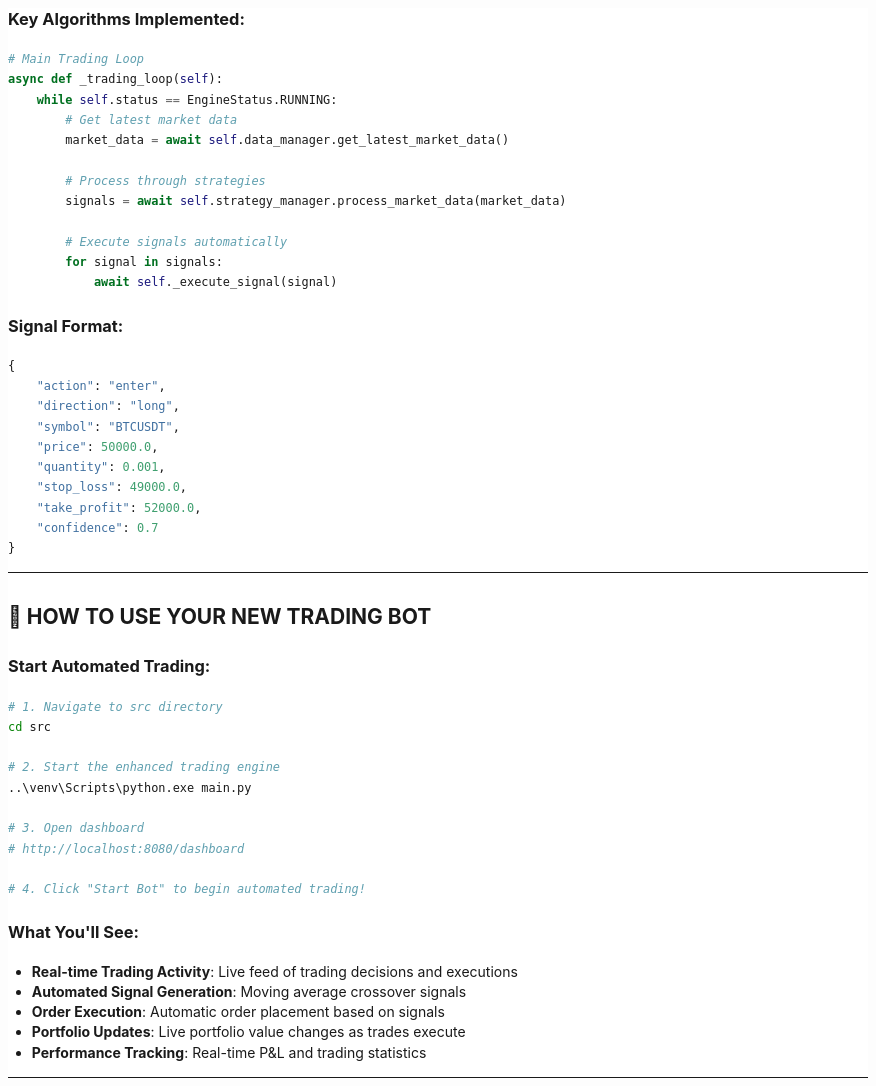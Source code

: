 ### **Key Algorithms Implemented:**
```python
# Main Trading Loop
async def _trading_loop(self):
    while self.status == EngineStatus.RUNNING:
        # Get latest market data
        market_data = await self.data_manager.get_latest_market_data()
        
        # Process through strategies
        signals = await self.strategy_manager.process_market_data(market_data)
        
        # Execute signals automatically
        for signal in signals:
            await self._execute_signal(signal)
```

### **Signal Format:**
```python
{
    "action": "enter",
    "direction": "long",
    "symbol": "BTCUSDT",
    "price": 50000.0,
    "quantity": 0.001,
    "stop_loss": 49000.0,
    "take_profit": 52000.0,
    "confidence": 0.7
}
```

---

## 🎯 **HOW TO USE YOUR NEW TRADING BOT**

### **Start Automated Trading:**
```bash
# 1. Navigate to src directory
cd src

# 2. Start the enhanced trading engine
..\venv\Scripts\python.exe main.py

# 3. Open dashboard
# http://localhost:8080/dashboard

# 4. Click "Start Bot" to begin automated trading!
```

### **What You'll See:**
- **Real-time Trading Activity**: Live feed of trading decisions and executions
- **Automated Signal Generation**: Moving average crossover signals
- **Order Execution**: Automatic order placement based on signals
- **Portfolio Updates**: Live portfolio value changes as trades execute
- **Performance Tracking**: Real-time P&L and trading statistics

---